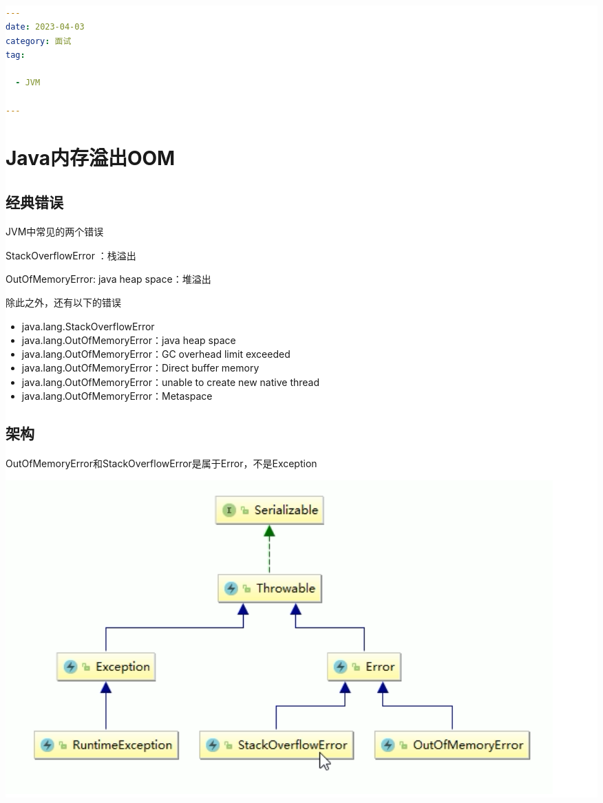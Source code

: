 ```yaml
---
date: 2023-04-03
category: 面试
tag:

  - JVM

---
```


# Java内存溢出OOM

## 经典错误

JVM中常见的两个错误

StackOverflowError ：栈溢出

OutOfMemoryError: java heap space：堆溢出

除此之外，还有以下的错误

- java.lang.StackOverflowError
- java.lang.OutOfMemoryError：java heap space
- java.lang.OutOfMemoryError：GC overhead limit exceeded
- java.lang.OutOfMemoryError：Direct buffer memory
- java.lang.OutOfMemoryError：unable to create new native thread
- java.lang.OutOfMemoryError：Metaspace

## 架构

OutOfMemoryError和StackOverflowError是属于Error，不是Exception

![img_20.png](./images/img_20.png)
